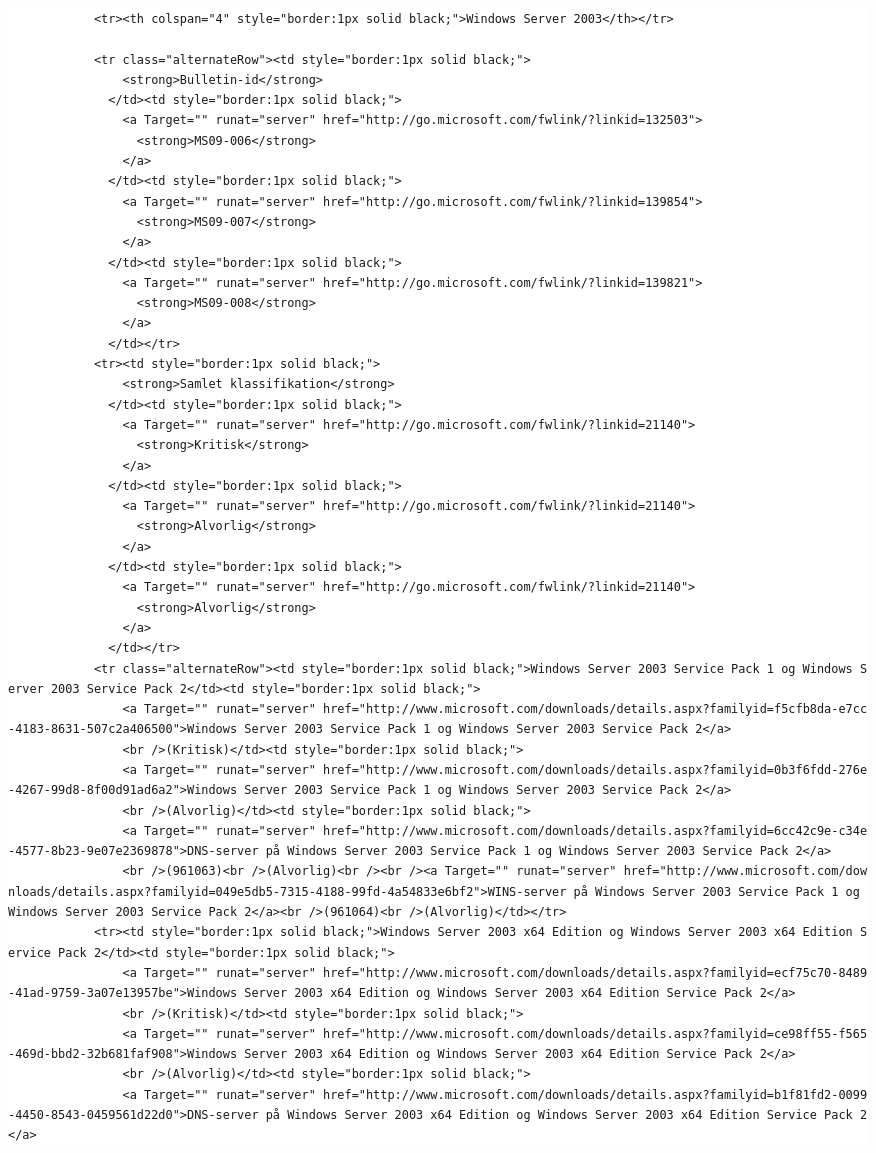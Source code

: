                 <tr><th colspan="4" style="border:1px solid black;">Windows Server 2003</th></tr>
              
                <tr class="alternateRow"><td style="border:1px solid black;">
                    <strong>Bulletin-id</strong>
                  </td><td style="border:1px solid black;">
                    <a Target="" runat="server" href="http://go.microsoft.com/fwlink/?linkid=132503">
                      <strong>MS09-006</strong>
                    </a>
                  </td><td style="border:1px solid black;">
                    <a Target="" runat="server" href="http://go.microsoft.com/fwlink/?linkid=139854">
                      <strong>MS09-007</strong>
                    </a>
                  </td><td style="border:1px solid black;">
                    <a Target="" runat="server" href="http://go.microsoft.com/fwlink/?linkid=139821">
                      <strong>MS09-008</strong>
                    </a>
                  </td></tr>
                <tr><td style="border:1px solid black;">
                    <strong>Samlet klassifikation</strong>
                  </td><td style="border:1px solid black;">
                    <a Target="" runat="server" href="http://go.microsoft.com/fwlink/?linkid=21140">
                      <strong>Kritisk</strong>
                    </a>
                  </td><td style="border:1px solid black;">
                    <a Target="" runat="server" href="http://go.microsoft.com/fwlink/?linkid=21140">
                      <strong>Alvorlig</strong>
                    </a>
                  </td><td style="border:1px solid black;">
                    <a Target="" runat="server" href="http://go.microsoft.com/fwlink/?linkid=21140">
                      <strong>Alvorlig</strong>
                    </a>
                  </td></tr>
                <tr class="alternateRow"><td style="border:1px solid black;">Windows Server 2003 Service Pack 1 og Windows Server 2003 Service Pack 2</td><td style="border:1px solid black;">
                    <a Target="" runat="server" href="http://www.microsoft.com/downloads/details.aspx?familyid=f5cfb8da-e7cc-4183-8631-507c2a406500">Windows Server 2003 Service Pack 1 og Windows Server 2003 Service Pack 2</a>
                    <br />(Kritisk)</td><td style="border:1px solid black;">
                    <a Target="" runat="server" href="http://www.microsoft.com/downloads/details.aspx?familyid=0b3f6fdd-276e-4267-99d8-8f00d91ad6a2">Windows Server 2003 Service Pack 1 og Windows Server 2003 Service Pack 2</a>
                    <br />(Alvorlig)</td><td style="border:1px solid black;">
                    <a Target="" runat="server" href="http://www.microsoft.com/downloads/details.aspx?familyid=6cc42c9e-c34e-4577-8b23-9e07e2369878">DNS-server på Windows Server 2003 Service Pack 1 og Windows Server 2003 Service Pack 2</a>
                    <br />(961063)<br />(Alvorlig)<br /><br /><a Target="" runat="server" href="http://www.microsoft.com/downloads/details.aspx?familyid=049e5db5-7315-4188-99fd-4a54833e6bf2">WINS-server på Windows Server 2003 Service Pack 1 og Windows Server 2003 Service Pack 2</a><br />(961064)<br />(Alvorlig)</td></tr>
                <tr><td style="border:1px solid black;">Windows Server 2003 x64 Edition og Windows Server 2003 x64 Edition Service Pack 2</td><td style="border:1px solid black;">
                    <a Target="" runat="server" href="http://www.microsoft.com/downloads/details.aspx?familyid=ecf75c70-8489-41ad-9759-3a07e13957be">Windows Server 2003 x64 Edition og Windows Server 2003 x64 Edition Service Pack 2</a>
                    <br />(Kritisk)</td><td style="border:1px solid black;">
                    <a Target="" runat="server" href="http://www.microsoft.com/downloads/details.aspx?familyid=ce98ff55-f565-469d-bbd2-32b681faf908">Windows Server 2003 x64 Edition og Windows Server 2003 x64 Edition Service Pack 2</a>
                    <br />(Alvorlig)</td><td style="border:1px solid black;">
                    <a Target="" runat="server" href="http://www.microsoft.com/downloads/details.aspx?familyid=b1f81fd2-0099-4450-8543-0459561d22d0">DNS-server på Windows Server 2003 x64 Edition og Windows Server 2003 x64 Edition Service Pack 2</a>